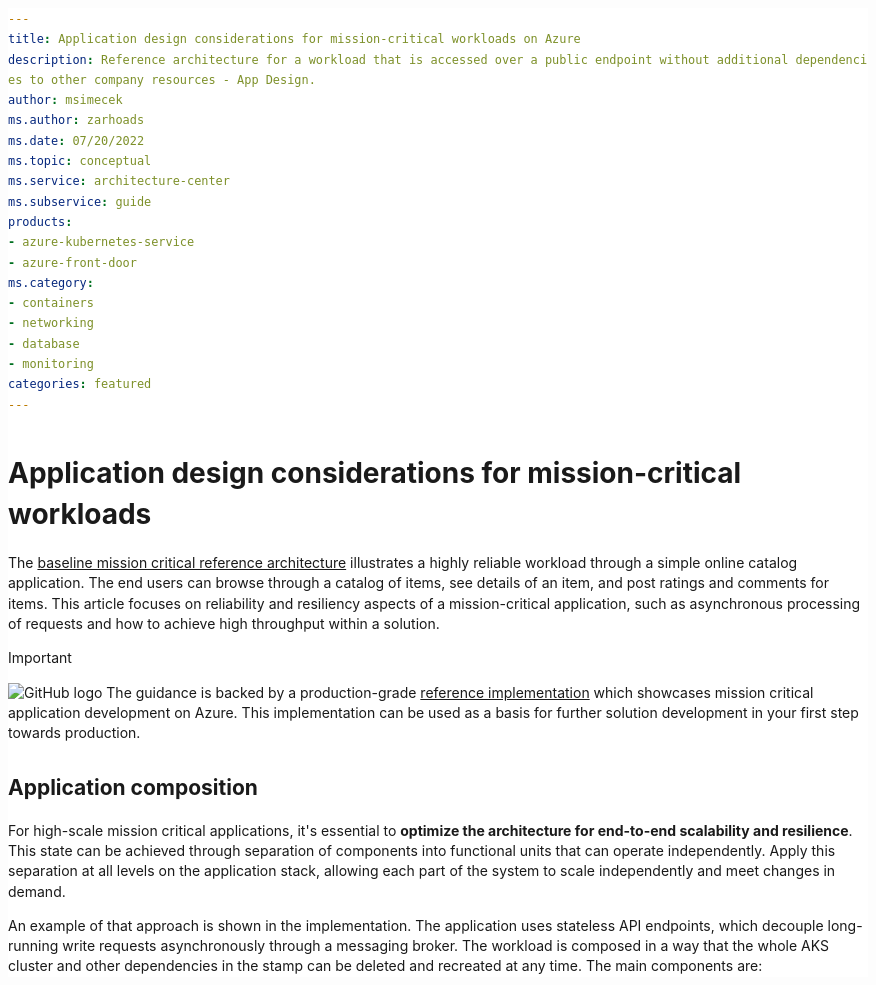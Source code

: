 ```yaml
---
title: Application design considerations for mission-critical workloads on Azure
description: Reference architecture for a workload that is accessed over a public endpoint without additional dependencies to other company resources - App Design.
author: msimecek
ms.author: zarhoads
ms.date: 07/20/2022
ms.topic: conceptual
ms.service: architecture-center
ms.subservice: guide
products:
- azure-kubernetes-service
- azure-front-door
ms.category:
- containers
- networking
- database
- monitoring
categories: featured
---
```


# Application design considerations for mission-critical workloads

The [baseline mission critical reference architecture](/azure/architecture/reference-architectures/containers/aks-mission-critical/mission-critical-intro) illustrates a highly reliable workload through a simple online catalog application. The end users can browse through a catalog of items, see details of an item, and post ratings and comments for items. This article focuses on reliability and resiliency aspects of a mission-critical application, such as asynchronous processing of requests and how to achieve high throughput within a solution. 

> [!IMPORTANT]
> ![GitHub logo](../../../_images/github.svg) The guidance is backed by a production-grade [reference implementation](https://github.com/Azure/Mission-Critical-Online) which showcases mission critical application development on Azure. This implementation can be used as a basis for further solution development in your first step towards production.

## Application composition

For high-scale mission critical applications, it's essential to **optimize the architecture for end-to-end scalability and resilience**. This state can be achieved through separation of components into functional units that can operate independently. Apply this separation at all levels on the application stack, allowing each part of the system to scale independently and meet changes in demand.

An example of that approach is shown in the implementation. The application uses stateless API endpoints, which decouple long-running write requests asynchronously through a messaging broker. The workload is composed in a way that the whole AKS cluster and other dependencies in the stamp can be deleted and recreated at any time. The main components are: 
